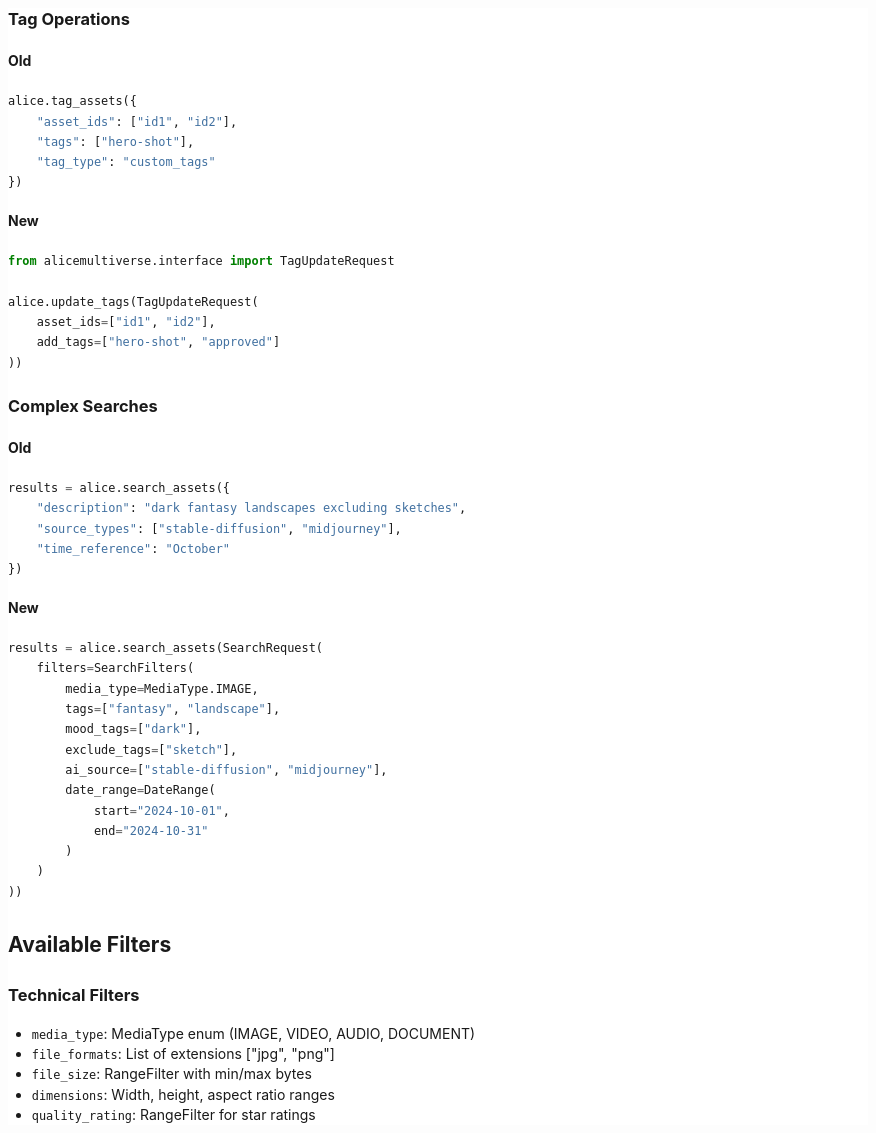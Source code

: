 ### Tag Operations

#### Old
```python
alice.tag_assets({
    "asset_ids": ["id1", "id2"],
    "tags": ["hero-shot"],
    "tag_type": "custom_tags"
})
```

#### New
```python
from alicemultiverse.interface import TagUpdateRequest

alice.update_tags(TagUpdateRequest(
    asset_ids=["id1", "id2"],
    add_tags=["hero-shot", "approved"]
))
```

### Complex Searches

#### Old
```python
results = alice.search_assets({
    "description": "dark fantasy landscapes excluding sketches",
    "source_types": ["stable-diffusion", "midjourney"],
    "time_reference": "October"
})
```

#### New
```python
results = alice.search_assets(SearchRequest(
    filters=SearchFilters(
        media_type=MediaType.IMAGE,
        tags=["fantasy", "landscape"],
        mood_tags=["dark"],
        exclude_tags=["sketch"],
        ai_source=["stable-diffusion", "midjourney"],
        date_range=DateRange(
            start="2024-10-01",
            end="2024-10-31"
        )
    )
))
```

## Available Filters

### Technical Filters
- `media_type`: MediaType enum (IMAGE, VIDEO, AUDIO, DOCUMENT)
- `file_formats`: List of extensions ["jpg", "png"]
- `file_size`: RangeFilter with min/max bytes
- `dimensions`: Width, height, aspect ratio ranges
- `quality_rating`: RangeFilter for star ratings

